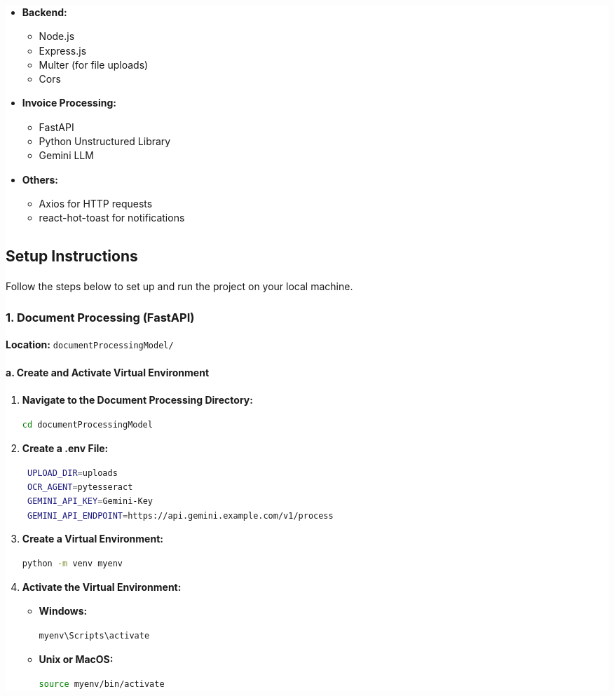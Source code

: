 - **Backend:**
  - Node.js
  - Express.js
  - Multer (for file uploads)
  - Cors

- **Invoice Processing:**
  - FastAPI
  - Python Unstructured Library
  - Gemini LLM

- **Others:**
  - Axios for HTTP requests
  - react-hot-toast for notifications


## Setup Instructions

Follow the steps below to set up and run the project on your local machine.

### 1. Document Processing (FastAPI)

**Location:** `documentProcessingModel/`

#### a. Create and Activate Virtual Environment

1. **Navigate to the Document Processing Directory:**

    ```bash
    cd documentProcessingModel
    ```
2. **Create a .env File:**
   ```bash  
    UPLOAD_DIR=uploads
    OCR_AGENT=pytesseract
    GEMINI_API_KEY=Gemini-Key
    GEMINI_API_ENDPOINT=https://api.gemini.example.com/v1/process
   ```
4. **Create a Virtual Environment:**

    ```bash
    python -m venv myenv
    ```

5. **Activate the Virtual Environment:**

    - **Windows:**

        ```bash
        myenv\Scripts\activate
        ```

    - **Unix or MacOS:**

        ```bash
        source myenv/bin/activate
        ```
